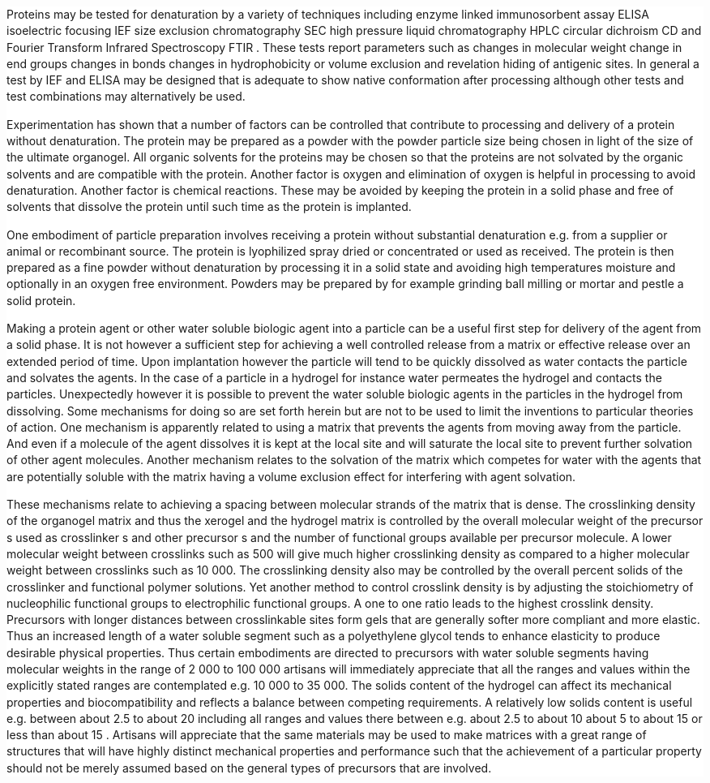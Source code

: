 Proteins may be tested for denaturation by a variety of techniques including enzyme linked immunosorbent assay ELISA isoelectric focusing IEF size exclusion chromatography SEC high pressure liquid chromatography HPLC circular dichroism CD and Fourier Transform Infrared Spectroscopy FTIR . These tests report parameters such as changes in molecular weight change in end groups changes in bonds changes in hydrophobicity or volume exclusion and revelation hiding of antigenic sites. In general a test by IEF and ELISA may be designed that is adequate to show native conformation after processing although other tests and test combinations may alternatively be used.

Experimentation has shown that a number of factors can be controlled that contribute to processing and delivery of a protein without denaturation. The protein may be prepared as a powder with the powder particle size being chosen in light of the size of the ultimate organogel. All organic solvents for the proteins may be chosen so that the proteins are not solvated by the organic solvents and are compatible with the protein. Another factor is oxygen and elimination of oxygen is helpful in processing to avoid denaturation. Another factor is chemical reactions. These may be avoided by keeping the protein in a solid phase and free of solvents that dissolve the protein until such time as the protein is implanted.

One embodiment of particle preparation involves receiving a protein without substantial denaturation e.g. from a supplier or animal or recombinant source. The protein is lyophilized spray dried or concentrated or used as received. The protein is then prepared as a fine powder without denaturation by processing it in a solid state and avoiding high temperatures moisture and optionally in an oxygen free environment. Powders may be prepared by for example grinding ball milling or mortar and pestle a solid protein.

Making a protein agent or other water soluble biologic agent into a particle can be a useful first step for delivery of the agent from a solid phase. It is not however a sufficient step for achieving a well controlled release from a matrix or effective release over an extended period of time. Upon implantation however the particle will tend to be quickly dissolved as water contacts the particle and solvates the agents. In the case of a particle in a hydrogel for instance water permeates the hydrogel and contacts the particles. Unexpectedly however it is possible to prevent the water soluble biologic agents in the particles in the hydrogel from dissolving. Some mechanisms for doing so are set forth herein but are not to be used to limit the inventions to particular theories of action. One mechanism is apparently related to using a matrix that prevents the agents from moving away from the particle. And even if a molecule of the agent dissolves it is kept at the local site and will saturate the local site to prevent further solvation of other agent molecules. Another mechanism relates to the solvation of the matrix which competes for water with the agents that are potentially soluble with the matrix having a volume exclusion effect for interfering with agent solvation.

These mechanisms relate to achieving a spacing between molecular strands of the matrix that is dense. The crosslinking density of the organogel matrix and thus the xerogel and the hydrogel matrix is controlled by the overall molecular weight of the precursor s used as crosslinker s and other precursor s and the number of functional groups available per precursor molecule. A lower molecular weight between crosslinks such as 500 will give much higher crosslinking density as compared to a higher molecular weight between crosslinks such as 10 000. The crosslinking density also may be controlled by the overall percent solids of the crosslinker and functional polymer solutions. Yet another method to control crosslink density is by adjusting the stoichiometry of nucleophilic functional groups to electrophilic functional groups. A one to one ratio leads to the highest crosslink density. Precursors with longer distances between crosslinkable sites form gels that are generally softer more compliant and more elastic. Thus an increased length of a water soluble segment such as a polyethylene glycol tends to enhance elasticity to produce desirable physical properties. Thus certain embodiments are directed to precursors with water soluble segments having molecular weights in the range of 2 000 to 100 000 artisans will immediately appreciate that all the ranges and values within the explicitly stated ranges are contemplated e.g. 10 000 to 35 000. The solids content of the hydrogel can affect its mechanical properties and biocompatibility and reflects a balance between competing requirements. A relatively low solids content is useful e.g. between about 2.5 to about 20 including all ranges and values there between e.g. about 2.5 to about 10 about 5 to about 15 or less than about 15 . Artisans will appreciate that the same materials may be used to make matrices with a great range of structures that will have highly distinct mechanical properties and performance such that the achievement of a particular property should not be merely assumed based on the general types of precursors that are involved.
